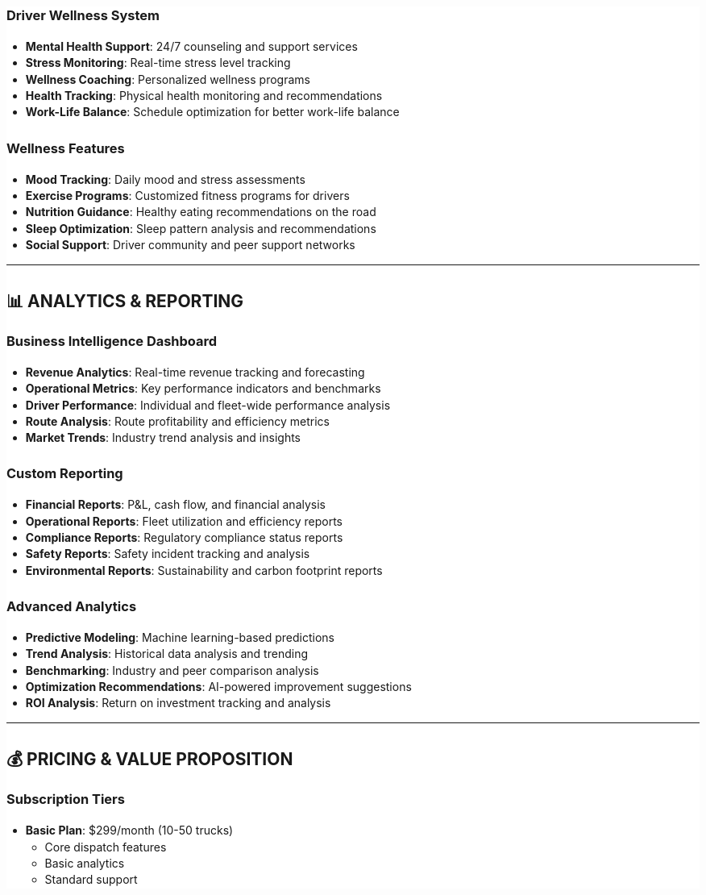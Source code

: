 ### Driver Wellness System
- **Mental Health Support**: 24/7 counseling and support services
- **Stress Monitoring**: Real-time stress level tracking
- **Wellness Coaching**: Personalized wellness programs
- **Health Tracking**: Physical health monitoring and recommendations
- **Work-Life Balance**: Schedule optimization for better work-life balance

### Wellness Features
- **Mood Tracking**: Daily mood and stress assessments
- **Exercise Programs**: Customized fitness programs for drivers
- **Nutrition Guidance**: Healthy eating recommendations on the road
- **Sleep Optimization**: Sleep pattern analysis and recommendations
- **Social Support**: Driver community and peer support networks

---

## 📊 ANALYTICS & REPORTING

### Business Intelligence Dashboard
- **Revenue Analytics**: Real-time revenue tracking and forecasting
- **Operational Metrics**: Key performance indicators and benchmarks
- **Driver Performance**: Individual and fleet-wide performance analysis
- **Route Analysis**: Route profitability and efficiency metrics
- **Market Trends**: Industry trend analysis and insights

### Custom Reporting
- **Financial Reports**: P&L, cash flow, and financial analysis
- **Operational Reports**: Fleet utilization and efficiency reports
- **Compliance Reports**: Regulatory compliance status reports
- **Safety Reports**: Safety incident tracking and analysis
- **Environmental Reports**: Sustainability and carbon footprint reports

### Advanced Analytics
- **Predictive Modeling**: Machine learning-based predictions
- **Trend Analysis**: Historical data analysis and trending
- **Benchmarking**: Industry and peer comparison analysis
- **Optimization Recommendations**: AI-powered improvement suggestions
- **ROI Analysis**: Return on investment tracking and analysis

---

## 💰 PRICING & VALUE PROPOSITION

### Subscription Tiers
- **Basic Plan**: $299/month (10-50 trucks)
  - Core dispatch features
  - Basic analytics
  - Standard support
